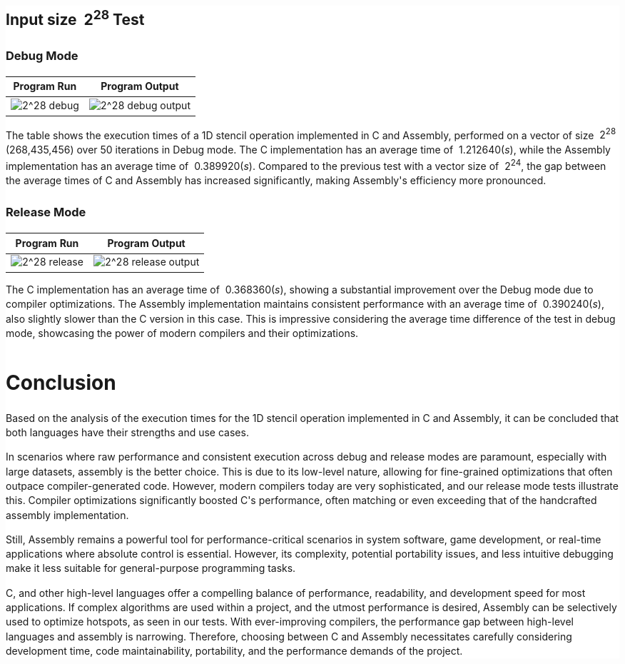 ## Input size $\ 2^{28}$ Test
### Debug Mode
| Program Run            | Program Output           |
| ---------------------- | ---------------------- |
|![2^28 debug](https://github.com/SakuZN/C-vs-Assembly-Stencil-Performance-Analysis/assets/106810417/7427ebf2-c5f2-4a4a-850b-22655e6cacaa)|![2^28 debug output](https://github.com/SakuZN/C-vs-Assembly-Stencil-Performance-Analysis/assets/106810417/1eb3aa23-4c97-4c54-88a1-68218dae3c70)

The table shows the execution times of a 1D stencil operation implemented in C and Assembly, performed on a vector of size $\ 2^{28}$ (268,435,456) over 50 iterations in Debug mode. The C implementation has an average time of $\ 1.212640(s)$, while the Assembly implementation has an average time of $\ 0.389920(s)$. Compared to the previous test with a vector size of $\ 2^{24}$, the gap between the average times of C and Assembly has increased significantly, making Assembly's efficiency more pronounced.

### Release Mode
| Program Run            | Program Output           |
| ---------------------- | ---------------------- |
|![2^28 release](https://github.com/SakuZN/C-vs-Assembly-Stencil-Performance-Analysis/assets/106810417/5c064728-166b-489d-a2d9-99777f3cb969)|![2^28 release output](https://github.com/SakuZN/C-vs-Assembly-Stencil-Performance-Analysis/assets/106810417/9fa1cf57-af7b-422e-aa64-140480831cf2)


The C implementation has an average time of $\ 0.368360(s)$, showing a substantial improvement over the Debug mode due to compiler optimizations. The Assembly implementation maintains consistent performance with an average time of $\ 0.390240(s)$, also slightly slower than the C version in this case. This is impressive considering the average time difference of the test in debug mode, showcasing the power of modern compilers and their optimizations.

# Conclusion

Based on the analysis of the execution times for the 1D stencil operation implemented in C and Assembly, it can be concluded that both languages have their strengths and use cases.


In scenarios where raw performance and consistent execution across debug and release modes are paramount, especially with large datasets, assembly is the better choice. This is due to its low-level nature, allowing for fine-grained optimizations that often outpace compiler-generated code. However, modern compilers today are very sophisticated, and our release mode tests illustrate this. Compiler optimizations significantly boosted C's performance, often matching or even exceeding that of the handcrafted assembly implementation.

Still, Assembly remains a powerful tool for performance-critical scenarios in system software, game development, or real-time applications where absolute control is essential.  However, its complexity, potential portability issues, and less intuitive debugging make it less suitable for general-purpose programming tasks.  


C, and other high-level languages offer a compelling balance of performance, readability, and development speed for most applications.  If complex algorithms are used within a project, and the utmost performance is desired, Assembly can be selectively used to optimize hotspots, as seen in our tests.  With ever-improving compilers, the performance gap between high-level languages and assembly is narrowing. Therefore, choosing between C and Assembly necessitates carefully considering development time, code maintainability, portability, and the performance demands of the project.

